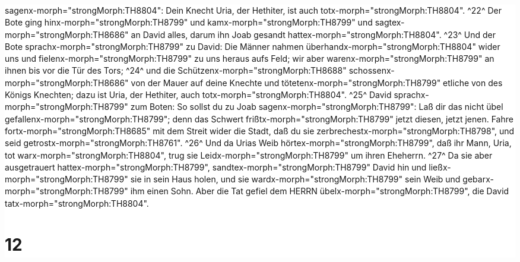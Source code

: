sagenx-morph="strongMorph:TH8804": Dein Knecht Uria, der Hethiter, ist auch totx-morph="strongMorph:TH8804". ^22^ Der Bote ging hinx-morph="strongMorph:TH8799" und kamx-morph="strongMorph:TH8799" und sagtex-morph="strongMorph:TH8686" an David alles, darum ihn Joab gesandt hattex-morph="strongMorph:TH8804". ^23^ Und der Bote sprachx-morph="strongMorph:TH8799" zu David: Die Männer nahmen überhandx-morph="strongMorph:TH8804" wider uns und fielenx-morph="strongMorph:TH8799" zu uns heraus aufs Feld; wir aber warenx-morph="strongMorph:TH8799" an ihnen bis vor die Tür des Tors; ^24^ und die Schützenx-morph="strongMorph:TH8688" schossenx-morph="strongMorph:TH8686" von der Mauer auf deine Knechte und tötetenx-morph="strongMorph:TH8799" etliche von des Königs Knechten; dazu ist Uria, der Hethiter, auch totx-morph="strongMorph:TH8804". ^25^ David sprachx-morph="strongMorph:TH8799" zum Boten: So sollst du zu Joab sagenx-morph="strongMorph:TH8799": Laß dir das nicht übel gefallenx-morph="strongMorph:TH8799"; denn das Schwert frißtx-morph="strongMorph:TH8799" jetzt diesen, jetzt jenen. Fahre fortx-morph="strongMorph:TH8685" mit dem Streit wider die Stadt, daß du sie zerbrechestx-morph="strongMorph:TH8798", und seid getrostx-morph="strongMorph:TH8761". ^26^ Und da Urias Weib hörtex-morph="strongMorph:TH8799", daß ihr Mann, Uria, tot warx-morph="strongMorph:TH8804", trug sie Leidx-morph="strongMorph:TH8799" um ihren Eheherrn. ^27^ Da sie aber ausgetrauert hattex-morph="strongMorph:TH8799", sandtex-morph="strongMorph:TH8799" David hin und ließx-morph="strongMorph:TH8799" sie in sein Haus holen, und sie wardx-morph="strongMorph:TH8799" sein Weib und gebarx-morph="strongMorph:TH8799" ihm einen Sohn. Aber die Tat gefiel dem HERRN übelx-morph="strongMorph:TH8799", die David tatx-morph="strongMorph:TH8804". 

# 12 